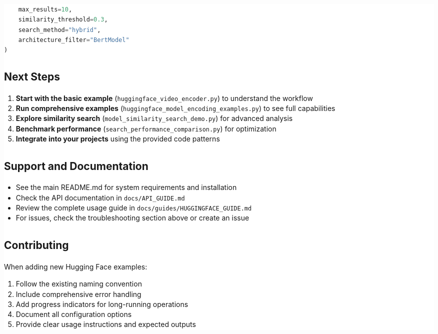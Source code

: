 ```python
    max_results=10,
    similarity_threshold=0.3,
    search_method="hybrid",
    architecture_filter="BertModel"
)
```

## Next Steps

1. **Start with the basic example** (`huggingface_video_encoder.py`) to understand the workflow
2. **Run comprehensive examples** (`huggingface_model_encoding_examples.py`) to see full capabilities
3. **Explore similarity search** (`model_similarity_search_demo.py`) for advanced analysis
4. **Benchmark performance** (`search_performance_comparison.py`) for optimization
5. **Integrate into your projects** using the provided code patterns

## Support and Documentation

- See the main README.md for system requirements and installation
- Check the API documentation in `docs/API_GUIDE.md`
- Review the complete usage guide in `docs/guides/HUGGINGFACE_GUIDE.md`
- For issues, check the troubleshooting section above or create an issue

## Contributing

When adding new Hugging Face examples:
1. Follow the existing naming convention
2. Include comprehensive error handling
3. Add progress indicators for long-running operations
4. Document all configuration options
5. Provide clear usage instructions and expected outputs